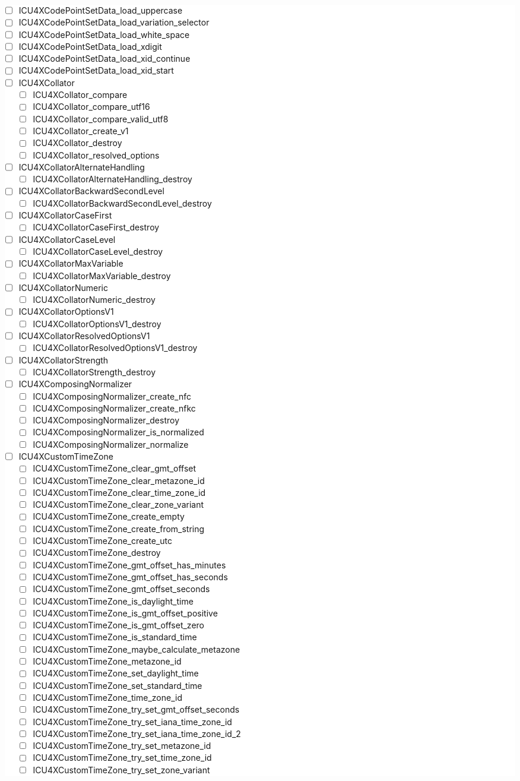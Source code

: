   - [ ] ICU4XCodePointSetData_load_uppercase
  - [ ] ICU4XCodePointSetData_load_variation_selector
  - [ ] ICU4XCodePointSetData_load_white_space
  - [ ] ICU4XCodePointSetData_load_xdigit
  - [ ] ICU4XCodePointSetData_load_xid_continue
  - [ ] ICU4XCodePointSetData_load_xid_start
- [ ] ICU4XCollator
  - [ ] ICU4XCollator_compare
  - [ ] ICU4XCollator_compare_utf16
  - [ ] ICU4XCollator_compare_valid_utf8
  - [ ] ICU4XCollator_create_v1
  - [ ] ICU4XCollator_destroy
  - [ ] ICU4XCollator_resolved_options
- [ ] ICU4XCollatorAlternateHandling
  - [ ] ICU4XCollatorAlternateHandling_destroy
- [ ] ICU4XCollatorBackwardSecondLevel
  - [ ] ICU4XCollatorBackwardSecondLevel_destroy
- [ ] ICU4XCollatorCaseFirst
  - [ ] ICU4XCollatorCaseFirst_destroy
- [ ] ICU4XCollatorCaseLevel
  - [ ] ICU4XCollatorCaseLevel_destroy
- [ ] ICU4XCollatorMaxVariable
  - [ ] ICU4XCollatorMaxVariable_destroy
- [ ] ICU4XCollatorNumeric
  - [ ] ICU4XCollatorNumeric_destroy
- [ ] ICU4XCollatorOptionsV1
  - [ ] ICU4XCollatorOptionsV1_destroy
- [ ] ICU4XCollatorResolvedOptionsV1
  - [ ] ICU4XCollatorResolvedOptionsV1_destroy
- [ ] ICU4XCollatorStrength
  - [ ] ICU4XCollatorStrength_destroy
- [ ] ICU4XComposingNormalizer
  - [ ] ICU4XComposingNormalizer_create_nfc
  - [ ] ICU4XComposingNormalizer_create_nfkc
  - [ ] ICU4XComposingNormalizer_destroy
  - [ ] ICU4XComposingNormalizer_is_normalized
  - [ ] ICU4XComposingNormalizer_normalize
- [ ] ICU4XCustomTimeZone
  - [ ] ICU4XCustomTimeZone_clear_gmt_offset
  - [ ] ICU4XCustomTimeZone_clear_metazone_id
  - [ ] ICU4XCustomTimeZone_clear_time_zone_id
  - [ ] ICU4XCustomTimeZone_clear_zone_variant
  - [ ] ICU4XCustomTimeZone_create_empty
  - [ ] ICU4XCustomTimeZone_create_from_string
  - [ ] ICU4XCustomTimeZone_create_utc
  - [ ] ICU4XCustomTimeZone_destroy
  - [ ] ICU4XCustomTimeZone_gmt_offset_has_minutes
  - [ ] ICU4XCustomTimeZone_gmt_offset_has_seconds
  - [ ] ICU4XCustomTimeZone_gmt_offset_seconds
  - [ ] ICU4XCustomTimeZone_is_daylight_time
  - [ ] ICU4XCustomTimeZone_is_gmt_offset_positive
  - [ ] ICU4XCustomTimeZone_is_gmt_offset_zero
  - [ ] ICU4XCustomTimeZone_is_standard_time
  - [ ] ICU4XCustomTimeZone_maybe_calculate_metazone
  - [ ] ICU4XCustomTimeZone_metazone_id
  - [ ] ICU4XCustomTimeZone_set_daylight_time
  - [ ] ICU4XCustomTimeZone_set_standard_time
  - [ ] ICU4XCustomTimeZone_time_zone_id
  - [ ] ICU4XCustomTimeZone_try_set_gmt_offset_seconds
  - [ ] ICU4XCustomTimeZone_try_set_iana_time_zone_id
  - [ ] ICU4XCustomTimeZone_try_set_iana_time_zone_id_2
  - [ ] ICU4XCustomTimeZone_try_set_metazone_id
  - [ ] ICU4XCustomTimeZone_try_set_time_zone_id
  - [ ] ICU4XCustomTimeZone_try_set_zone_variant